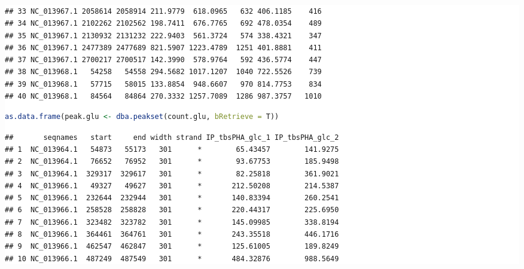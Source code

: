     ## 33 NC_013967.1 2058614 2058914 211.9779  618.0965   632 406.1185    416
    ## 34 NC_013967.1 2102262 2102562 198.7411  676.7765   692 478.0354    489
    ## 35 NC_013967.1 2130932 2131232 222.9403  561.3724   574 338.4321    347
    ## 36 NC_013967.1 2477389 2477689 821.5907 1223.4789  1251 401.8881    411
    ## 37 NC_013967.1 2700217 2700517 142.3990  578.9764   592 436.5774    447
    ## 38 NC_013968.1   54258   54558 294.5682 1017.1207  1040 722.5526    739
    ## 39 NC_013968.1   57715   58015 133.8854  948.6607   970 814.7753    834
    ## 40 NC_013968.1   84564   84864 270.3332 1257.7089  1286 987.3757   1010

``` r
as.data.frame(peak.glu <- dba.peakset(count.glu, bRetrieve = T))
```

    ##       seqnames   start     end width strand IP_tbsPHA_glc_1 IP_tbsPHA_glc_2
    ## 1  NC_013964.1   54873   55173   301      *        65.43457        141.9275
    ## 2  NC_013964.1   76652   76952   301      *        93.67753        185.9498
    ## 3  NC_013964.1  329317  329617   301      *        82.25818        361.9021
    ## 4  NC_013966.1   49327   49627   301      *       212.50208        214.5387
    ## 5  NC_013966.1  232644  232944   301      *       140.83394        260.2541
    ## 6  NC_013966.1  258528  258828   301      *       220.44317        225.6950
    ## 7  NC_013966.1  323482  323782   301      *       145.09985        338.8194
    ## 8  NC_013966.1  364461  364761   301      *       243.35518        446.1716
    ## 9  NC_013966.1  462547  462847   301      *       125.61005        189.8249
    ## 10 NC_013966.1  487249  487549   301      *       484.32876        988.5649